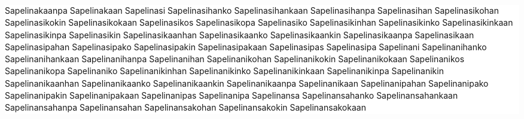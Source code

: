Sapelinakaanpa
Sapelinakaan
Sapelinasi
Sapelinasihanko
Sapelinasihankaan
Sapelinasihanpa
Sapelinasihan
Sapelinasikohan
Sapelinasikokin
Sapelinasikokaan
Sapelinasikos
Sapelinasikopa
Sapelinasiko
Sapelinasikinhan
Sapelinasikinko
Sapelinasikinkaan
Sapelinasikinpa
Sapelinasikin
Sapelinasikaanhan
Sapelinasikaanko
Sapelinasikaankin
Sapelinasikaanpa
Sapelinasikaan
Sapelinasipahan
Sapelinasipako
Sapelinasipakin
Sapelinasipakaan
Sapelinasipas
Sapelinasipa
Sapelinani
Sapelinanihanko
Sapelinanihankaan
Sapelinanihanpa
Sapelinanihan
Sapelinanikohan
Sapelinanikokin
Sapelinanikokaan
Sapelinanikos
Sapelinanikopa
Sapelinaniko
Sapelinanikinhan
Sapelinanikinko
Sapelinanikinkaan
Sapelinanikinpa
Sapelinanikin
Sapelinanikaanhan
Sapelinanikaanko
Sapelinanikaankin
Sapelinanikaanpa
Sapelinanikaan
Sapelinanipahan
Sapelinanipako
Sapelinanipakin
Sapelinanipakaan
Sapelinanipas
Sapelinanipa
Sapelinansa
Sapelinansahanko
Sapelinansahankaan
Sapelinansahanpa
Sapelinansahan
Sapelinansakohan
Sapelinansakokin
Sapelinansakokaan